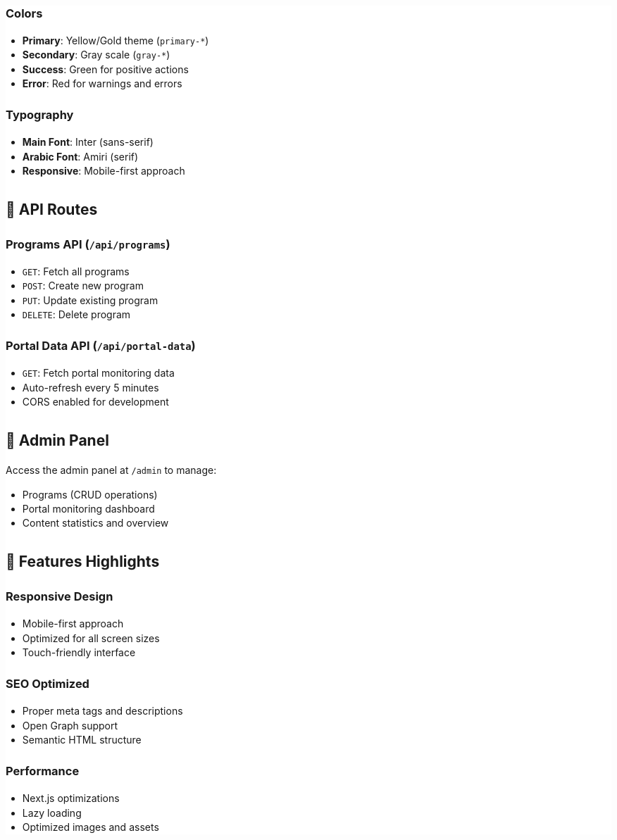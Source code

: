 ### Colors
- **Primary**: Yellow/Gold theme (`primary-*`)
- **Secondary**: Gray scale (`gray-*`)
- **Success**: Green for positive actions
- **Error**: Red for warnings and errors

### Typography
- **Main Font**: Inter (sans-serif)
- **Arabic Font**: Amiri (serif)
- **Responsive**: Mobile-first approach

## 🔧 API Routes

### Programs API (`/api/programs`)
- `GET`: Fetch all programs
- `POST`: Create new program
- `PUT`: Update existing program
- `DELETE`: Delete program

### Portal Data API (`/api/portal-data`)
- `GET`: Fetch portal monitoring data
- Auto-refresh every 5 minutes
- CORS enabled for development

## 👤 Admin Panel

Access the admin panel at `/admin` to manage:
- Programs (CRUD operations)
- Portal monitoring dashboard
- Content statistics and overview

## 📱 Features Highlights

### Responsive Design
- Mobile-first approach
- Optimized for all screen sizes
- Touch-friendly interface

### SEO Optimized
- Proper meta tags and descriptions
- Open Graph support
- Semantic HTML structure

### Performance
- Next.js optimizations
- Lazy loading
- Optimized images and assets
